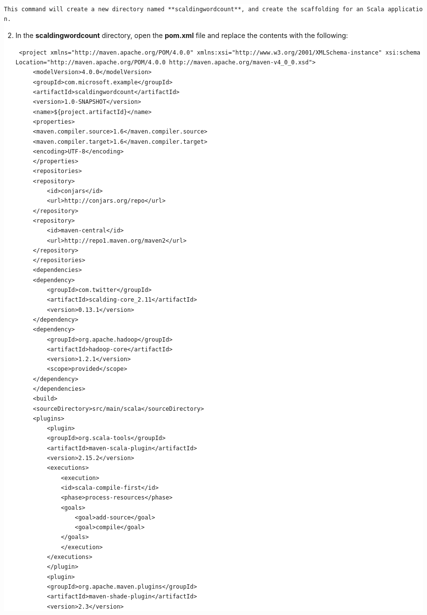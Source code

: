     This command will create a new directory named **scaldingwordcount**, and create the scaffolding for an Scala application.

2. In the **scaldingwordcount** directory, open the **pom.xml** file and replace the contents with the following:
   
        <project xmlns="http://maven.apache.org/POM/4.0.0" xmlns:xsi="http://www.w3.org/2001/XMLSchema-instance" xsi:schemaLocation="http://maven.apache.org/POM/4.0.0 http://maven.apache.org/maven-v4_0_0.xsd">
            <modelVersion>4.0.0</modelVersion>
            <groupId>com.microsoft.example</groupId>
            <artifactId>scaldingwordcount</artifactId>
            <version>1.0-SNAPSHOT</version>
            <name>${project.artifactId}</name>
            <properties>
            <maven.compiler.source>1.6</maven.compiler.source>
            <maven.compiler.target>1.6</maven.compiler.target>
            <encoding>UTF-8</encoding>
            </properties>
            <repositories>
            <repository>
                <id>conjars</id>
                <url>http://conjars.org/repo</url>
            </repository>
            <repository>
                <id>maven-central</id>
                <url>http://repo1.maven.org/maven2</url>
            </repository>
            </repositories>
            <dependencies>
            <dependency>
                <groupId>com.twitter</groupId>
                <artifactId>scalding-core_2.11</artifactId>
                <version>0.13.1</version>
            </dependency>
            <dependency>
                <groupId>org.apache.hadoop</groupId>
                <artifactId>hadoop-core</artifactId>
                <version>1.2.1</version>
                <scope>provided</scope>
            </dependency>
            </dependencies>
            <build>
            <sourceDirectory>src/main/scala</sourceDirectory>
            <plugins>
                <plugin>
                <groupId>org.scala-tools</groupId>
                <artifactId>maven-scala-plugin</artifactId>
                <version>2.15.2</version>
                <executions>
                    <execution>
                    <id>scala-compile-first</id>
                    <phase>process-resources</phase>
                    <goals>
                        <goal>add-source</goal>
                        <goal>compile</goal>
                    </goals>
                    </execution>
                </executions>
                </plugin>
                <plugin>
                <groupId>org.apache.maven.plugins</groupId>
                <artifactId>maven-shade-plugin</artifactId>
                <version>2.3</version>